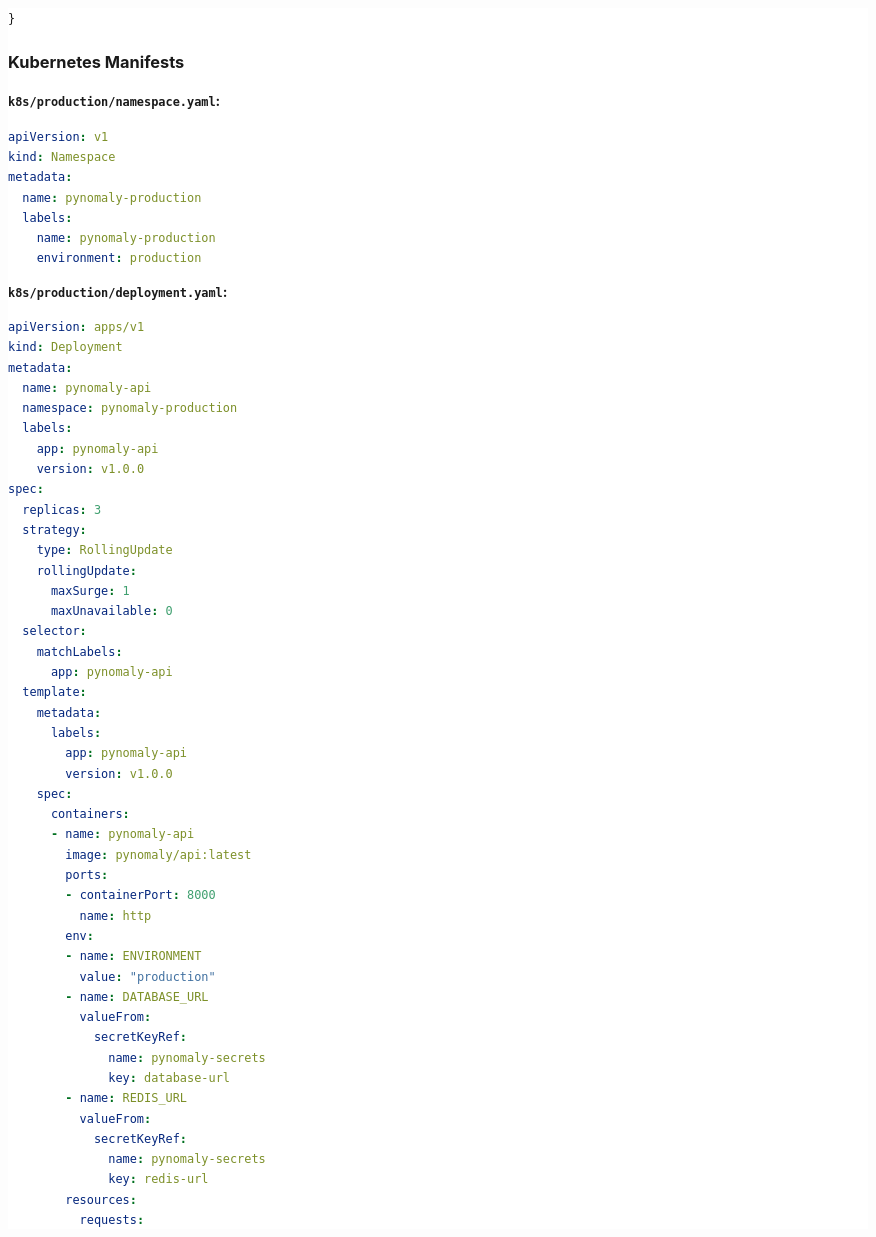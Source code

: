 ```hcl
}
```

### Kubernetes Manifests

**`k8s/production/namespace.yaml`:**

```yaml
apiVersion: v1
kind: Namespace
metadata:
  name: pynomaly-production
  labels:
    name: pynomaly-production
    environment: production
```

**`k8s/production/deployment.yaml`:**

```yaml
apiVersion: apps/v1
kind: Deployment
metadata:
  name: pynomaly-api
  namespace: pynomaly-production
  labels:
    app: pynomaly-api
    version: v1.0.0
spec:
  replicas: 3
  strategy:
    type: RollingUpdate
    rollingUpdate:
      maxSurge: 1
      maxUnavailable: 0
  selector:
    matchLabels:
      app: pynomaly-api
  template:
    metadata:
      labels:
        app: pynomaly-api
        version: v1.0.0
    spec:
      containers:
      - name: pynomaly-api
        image: pynomaly/api:latest
        ports:
        - containerPort: 8000
          name: http
        env:
        - name: ENVIRONMENT
          value: "production"
        - name: DATABASE_URL
          valueFrom:
            secretKeyRef:
              name: pynomaly-secrets
              key: database-url
        - name: REDIS_URL
          valueFrom:
            secretKeyRef:
              name: pynomaly-secrets
              key: redis-url
        resources:
          requests:
```